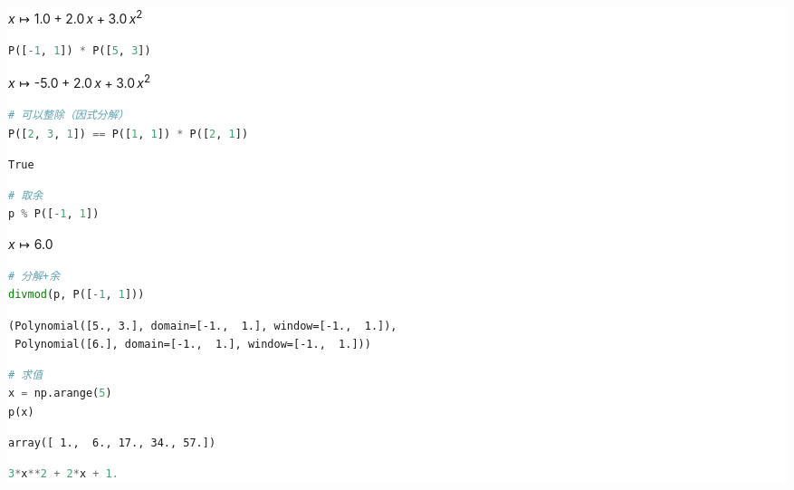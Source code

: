 $x \mapsto \text{1.0} + \text{2.0}\,x + \text{3.0}\,x^{2}$




```python
P([-1, 1]) * P([5, 3])
```




$x \mapsto \text{-5.0} + \text{2.0}\,x + \text{3.0}\,x^{2}$




```python
# 可以整除（因式分解）
P([2, 3, 1]) == P([1, 1]) * P([2, 1])
```




    True




```python
# 取余
p % P([-1, 1])
```




$x \mapsto \text{6.0}$




```python
# 分解+余
divmod(p, P([-1, 1]))
```




    (Polynomial([5., 3.], domain=[-1.,  1.], window=[-1.,  1.]),
     Polynomial([6.], domain=[-1.,  1.], window=[-1.,  1.]))




```python
# 求值
x = np.arange(5)
p(x)
```




    array([ 1.,  6., 17., 34., 57.])




```python
3*x**2 + 2*x + 1.
```
